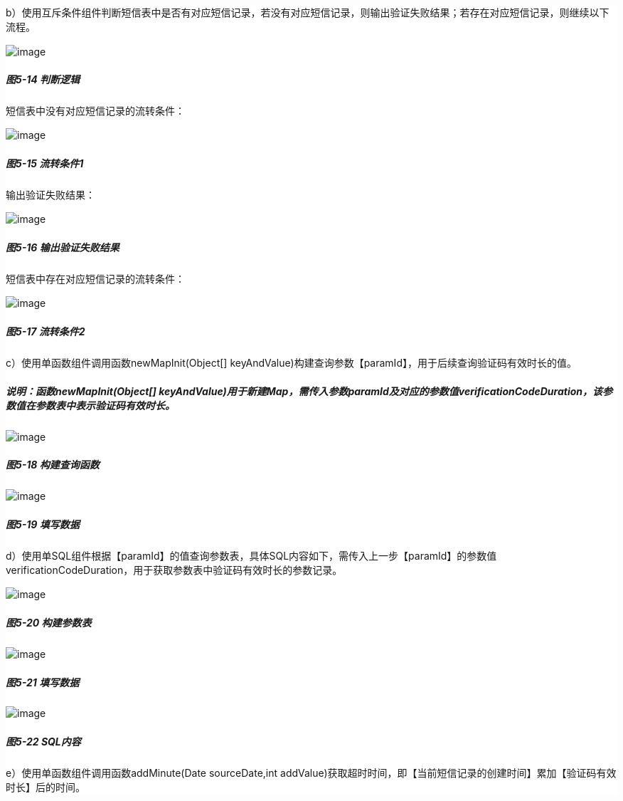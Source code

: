 b）使用互斥条件组件判断短信表中是否有对应短信记录，若没有对应短信记录，则输出验证失败结果；若存在对应短信记录，则继续以下流程。

![image](https://user-images.githubusercontent.com/79617492/180117618-4df77767-6be3-4573-87d4-20a7bb4ef576.png)

##### 图5-14 判断逻辑

短信表中没有对应短信记录的流转条件：

![image](https://user-images.githubusercontent.com/79617492/180117719-afedabe5-54ee-45c8-88cd-9035c68086e5.png)

##### 图5-15 流转条件1

输出验证失败结果：

![image](https://user-images.githubusercontent.com/79617492/180117799-2bf9f98b-b841-48af-b0f1-e4105db169f6.png)

##### 图5-16 输出验证失败结果

短信表中存在对应短信记录的流转条件：

![image](https://user-images.githubusercontent.com/79617492/180117813-ceb0f1d6-9a67-4fa0-adf6-059c7d37ade6.png)

##### 图5-17 流转条件2

c）使用单函数组件调用函数newMapInit(Object[] keyAndValue)构建查询参数【paramId】，用于后续查询验证码有效时长的值。

##### 说明：函数newMapInit(Object[] keyAndValue)用于新建Map，需传入参数paramId及对应的参数值verificationCodeDuration，该参数值在参数表中表示验证码有效时长。

![image](https://user-images.githubusercontent.com/79617492/180117831-0edf3b47-2f11-4f6d-83a6-dd189e8ba792.png)

##### 图5-18 构建查询函数

![image](https://user-images.githubusercontent.com/79617492/180117847-35d99ae4-5ff6-41d7-9192-b20514057273.png)

##### 图5-19 填写数据

d）使用单SQL组件根据【paramId】的值查询参数表，具体SQL内容如下，需传入上一步【paramId】的参数值verificationCodeDuration，用于获取参数表中验证码有效时长的参数记录。

![image](https://user-images.githubusercontent.com/79617492/180117971-a302e087-4390-49b0-b2c2-3e609fec4511.png)

##### 图5-20 构建参数表

![image](https://user-images.githubusercontent.com/79617492/180117977-4915cb15-178c-4467-9515-7a77b9972e49.png)

##### 图5-21 填写数据

![image](https://user-images.githubusercontent.com/79617492/180118411-921cfc5a-8479-437f-abd3-ed53134e522b.png)

##### 图5-22 SQL内容

e）使用单函数组件调用函数addMinute(Date sourceDate,int addValue)获取超时时间，即【当前短信记录的创建时间】累加【验证码有效时长】后的时间。
